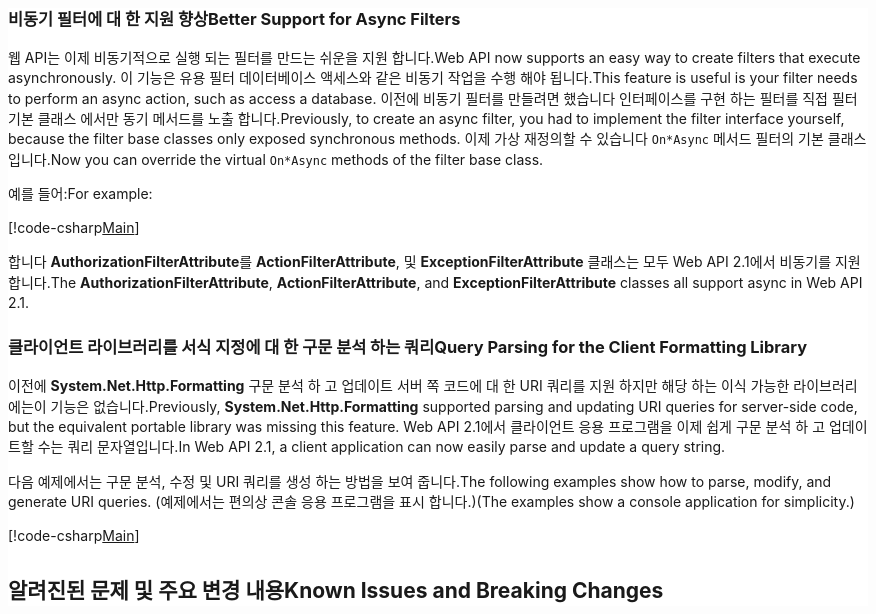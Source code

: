 <a id="async-filters"></a>
### <a name="better-support-for-async-filters"></a><span data-ttu-id="d339f-153">비동기 필터에 대 한 지원 향상</span><span class="sxs-lookup"><span data-stu-id="d339f-153">Better Support for Async Filters</span></span>

<span data-ttu-id="d339f-154">웹 API는 이제 비동기적으로 실행 되는 필터를 만드는 쉬운을 지원 합니다.</span><span class="sxs-lookup"><span data-stu-id="d339f-154">Web API now supports an easy way to create filters that execute asynchronously.</span></span> <span data-ttu-id="d339f-155">이 기능은 유용 필터 데이터베이스 액세스와 같은 비동기 작업을 수행 해야 됩니다.</span><span class="sxs-lookup"><span data-stu-id="d339f-155">This feature is useful is your filter needs to perform an async action, such as access a database.</span></span> <span data-ttu-id="d339f-156">이전에 비동기 필터를 만들려면 했습니다 인터페이스를 구현 하는 필터를 직접 필터 기본 클래스 에서만 동기 메서드를 노출 합니다.</span><span class="sxs-lookup"><span data-stu-id="d339f-156">Previously, to create an async filter, you had to implement the filter interface yourself, because the filter base classes only exposed synchronous methods.</span></span> <span data-ttu-id="d339f-157">이제 가상 재정의할 수 있습니다 `On*Async` 메서드 필터의 기본 클래스입니다.</span><span class="sxs-lookup"><span data-stu-id="d339f-157">Now you can override the virtual `On*Async` methods of the filter base class.</span></span>

<span data-ttu-id="d339f-158">예를 들어:</span><span class="sxs-lookup"><span data-stu-id="d339f-158">For example:</span></span>

[!code-csharp[Main](whats-new-in-aspnet-web-api-21/samples/sample6.cs)]

<span data-ttu-id="d339f-159">합니다 **AuthorizationFilterAttribute**를 **ActionFilterAttribute**, 및 **ExceptionFilterAttribute** 클래스는 모두 Web API 2.1에서 비동기를 지원 합니다.</span><span class="sxs-lookup"><span data-stu-id="d339f-159">The **AuthorizationFilterAttribute**, **ActionFilterAttribute**, and **ExceptionFilterAttribute** classes all support async in Web API 2.1.</span></span>

<a id="query-parsing"></a>
### <a name="query-parsing-for-the-client-formatting-library"></a><span data-ttu-id="d339f-160">클라이언트 라이브러리를 서식 지정에 대 한 구문 분석 하는 쿼리</span><span class="sxs-lookup"><span data-stu-id="d339f-160">Query Parsing for the Client Formatting Library</span></span>

<span data-ttu-id="d339f-161">이전에 **System.Net.Http.Formatting** 구문 분석 하 고 업데이트 서버 쪽 코드에 대 한 URI 쿼리를 지원 하지만 해당 하는 이식 가능한 라이브러리에는이 기능은 없습니다.</span><span class="sxs-lookup"><span data-stu-id="d339f-161">Previously, **System.Net.Http.Formatting** supported parsing and updating URI queries for server-side code, but the equivalent portable library was missing this feature.</span></span> <span data-ttu-id="d339f-162">Web API 2.1에서 클라이언트 응용 프로그램을 이제 쉽게 구문 분석 하 고 업데이트할 수는 쿼리 문자열입니다.</span><span class="sxs-lookup"><span data-stu-id="d339f-162">In Web API 2.1, a client application can now easily parse and update a query string.</span></span>

<span data-ttu-id="d339f-163">다음 예제에서는 구문 분석, 수정 및 URI 쿼리를 생성 하는 방법을 보여 줍니다.</span><span class="sxs-lookup"><span data-stu-id="d339f-163">The following examples show how to parse, modify, and generate URI queries.</span></span> <span data-ttu-id="d339f-164">(예제에서는 편의상 콘솔 응용 프로그램을 표시 합니다.)</span><span class="sxs-lookup"><span data-stu-id="d339f-164">(The examples show a console application for simplicity.)</span></span>

[!code-csharp[Main](whats-new-in-aspnet-web-api-21/samples/sample7.cs)]

<a id="known-issues"></a>
## <a name="known-issues-and-breaking-changes"></a><span data-ttu-id="d339f-165">알려진된 문제 및 주요 변경 내용</span><span class="sxs-lookup"><span data-stu-id="d339f-165">Known Issues and Breaking Changes</span></span>
